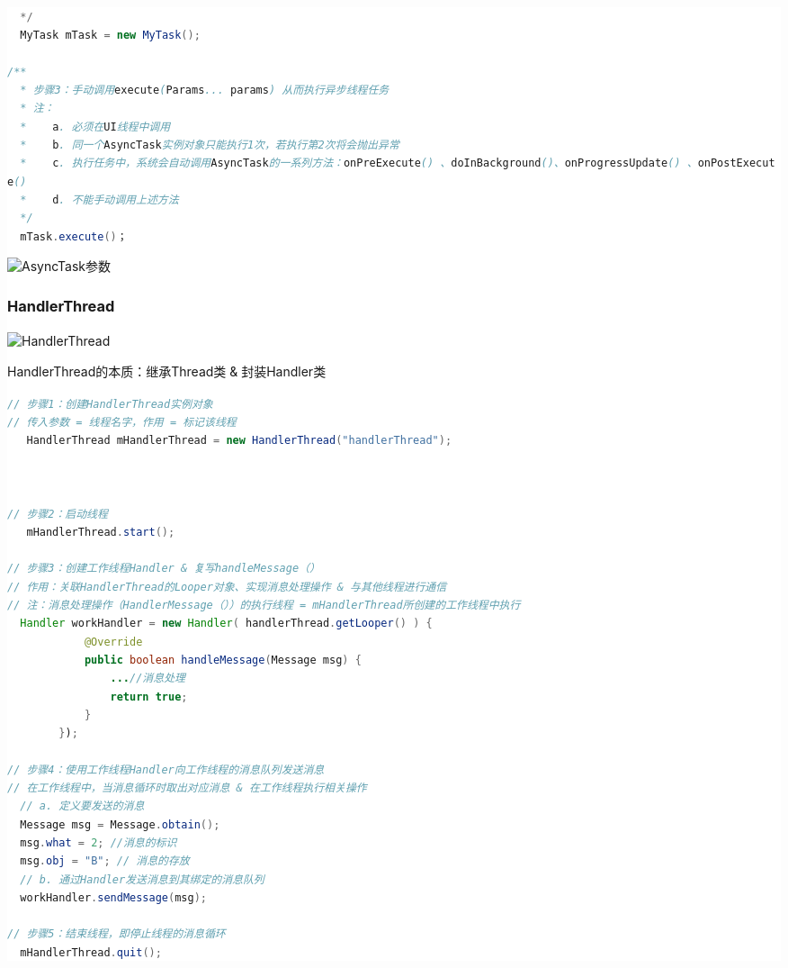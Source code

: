 ```java
  */
  MyTask mTask = new MyTask();
 
/**
  * 步骤3：手动调用execute(Params... params) 从而执行异步线程任务
  * 注：
  *    a. 必须在UI线程中调用
  *    b. 同一个AsyncTask实例对象只能执行1次，若执行第2次将会抛出异常
  *    c. 执行任务中，系统会自动调用AsyncTask的一系列方法：onPreExecute() 、doInBackground()、onProgressUpdate() 、onPostExecute() 
  *    d. 不能手动调用上述方法
  */
  mTask.execute()；
```

![AsyncTask参数](https://img-blog.csdnimg.cn/20191119161139902.png)

### HandlerThread

![HandlerThread](https://img-blog.csdnimg.cn/20191119173637458.png)

HandlerThread的本质：继承Thread类 & 封装Handler类

```java
// 步骤1：创建HandlerThread实例对象
// 传入参数 = 线程名字，作用 = 标记该线程
   HandlerThread mHandlerThread = new HandlerThread("handlerThread");
 
 
 
// 步骤2：启动线程
   mHandlerThread.start();
 
// 步骤3：创建工作线程Handler & 复写handleMessage（）
// 作用：关联HandlerThread的Looper对象、实现消息处理操作 & 与其他线程进行通信
// 注：消息处理操作（HandlerMessage（））的执行线程 = mHandlerThread所创建的工作线程中执行
  Handler workHandler = new Handler( handlerThread.getLooper() ) {
            @Override
            public boolean handleMessage(Message msg) {
                ...//消息处理
                return true;
            }
        });
 
// 步骤4：使用工作线程Handler向工作线程的消息队列发送消息
// 在工作线程中，当消息循环时取出对应消息 & 在工作线程执行相关操作
  // a. 定义要发送的消息
  Message msg = Message.obtain();
  msg.what = 2; //消息的标识
  msg.obj = "B"; // 消息的存放
  // b. 通过Handler发送消息到其绑定的消息队列
  workHandler.sendMessage(msg);
 
// 步骤5：结束线程，即停止线程的消息循环
  mHandlerThread.quit();
```
